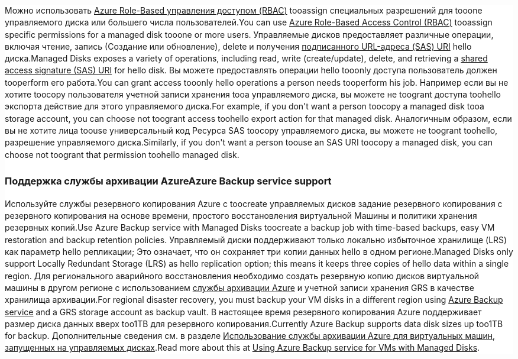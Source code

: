 <span data-ttu-id="567d2-129">Можно использовать [Azure Role-Based управления доступом (RBAC)](../active-directory/role-based-access-control-what-is.md) tooassign специальных разрешений для tooone управляемого диска или большего числа пользователей.</span><span class="sxs-lookup"><span data-stu-id="567d2-129">You can use [Azure Role-Based Access Control (RBAC)](../active-directory/role-based-access-control-what-is.md) tooassign specific permissions for a managed disk tooone or more users.</span></span> <span data-ttu-id="567d2-130">Управляемые дисков предоставляет различные операции, включая чтение, запись (Создание или обновление), delete и получения [подписанного URL-адреса (SAS) URI](storage-dotnet-shared-access-signature-part-1.md) hello диска.</span><span class="sxs-lookup"><span data-stu-id="567d2-130">Managed Disks exposes a variety of operations, including read, write (create/update), delete, and retrieving a [shared access signature (SAS) URI](storage-dotnet-shared-access-signature-part-1.md) for hello disk.</span></span> <span data-ttu-id="567d2-131">Вы можете предоставлять операции hello tooonly доступа пользователь должен tooperform его работа.</span><span class="sxs-lookup"><span data-stu-id="567d2-131">You can grant access tooonly hello operations a person needs tooperform his job.</span></span> <span data-ttu-id="567d2-132">Например если вы не хотите toocopy пользователя учетной записи хранения tooa управляемого диска, вы можете не toogrant доступа toohello экспорта действие для этого управляемого диска.</span><span class="sxs-lookup"><span data-stu-id="567d2-132">For example, if you don't want a person toocopy a managed disk tooa storage account, you can choose not toogrant access toohello export action for that managed disk.</span></span> <span data-ttu-id="567d2-133">Аналогичным образом, если вы не хотите лица toouse универсальный код Ресурса SAS toocopy управляемого диска, вы можете не toogrant toohello, разрешение управляемого диска.</span><span class="sxs-lookup"><span data-stu-id="567d2-133">Similarly, if you don't want a person toouse an SAS URI toocopy a managed disk, you can choose not toogrant that permission toohello managed disk.</span></span>

### <a name="azure-backup-service-support"></a><span data-ttu-id="567d2-134">Поддержка службы архивации Azure</span><span class="sxs-lookup"><span data-stu-id="567d2-134">Azure Backup service support</span></span>
<span data-ttu-id="567d2-135">Используйте службы резервного копирования Azure с toocreate управляемых дисков задание резервного копирования с резервного копирования на основе времени, простого восстановления виртуальной Машины и политики хранения резервных копий.</span><span class="sxs-lookup"><span data-stu-id="567d2-135">Use Azure Backup service with Managed Disks toocreate a backup job with time-based backups, easy VM restoration and backup retention policies.</span></span> <span data-ttu-id="567d2-136">Управляемый диски поддерживают только локально избыточное хранилище (LRS) как параметр hello репликации; Это означает, что он сохраняет три копии данных hello в одном регионе.</span><span class="sxs-lookup"><span data-stu-id="567d2-136">Managed Disks only support Locally Redundant Storage (LRS) as hello replication option; this means it keeps three copies of hello data within a single region.</span></span> <span data-ttu-id="567d2-137">Для регионального аварийного восстановления необходимо создать резервную копию дисков виртуальной машины в другом регионе с использованием [службы архивации Azure](../backup/backup-introduction-to-azure-backup.md) и учетной записи хранения GRS в качестве хранилища архивации.</span><span class="sxs-lookup"><span data-stu-id="567d2-137">For regional disaster recovery, you must backup your VM disks in a different region using [Azure Backup service](../backup/backup-introduction-to-azure-backup.md) and a GRS storage account as backup vault.</span></span> <span data-ttu-id="567d2-138">В настоящее время резервного копирования Azure поддерживает размер диска данных вверх too1TB для резервного копирования.</span><span class="sxs-lookup"><span data-stu-id="567d2-138">Currently Azure Backup supports data disk sizes up too1TB for backup.</span></span> <span data-ttu-id="567d2-139">Дополнительные сведения см. в разделе [Использование службы архивации Azure для виртуальных машин, запущенных на управляемых дисках](../backup/backup-introduction-to-azure-backup.md#using-managed-disk-vms-with-azure-backup).</span><span class="sxs-lookup"><span data-stu-id="567d2-139">Read more about this at [Using Azure Backup service for VMs with Managed Disks](../backup/backup-introduction-to-azure-backup.md#using-managed-disk-vms-with-azure-backup).</span></span>
